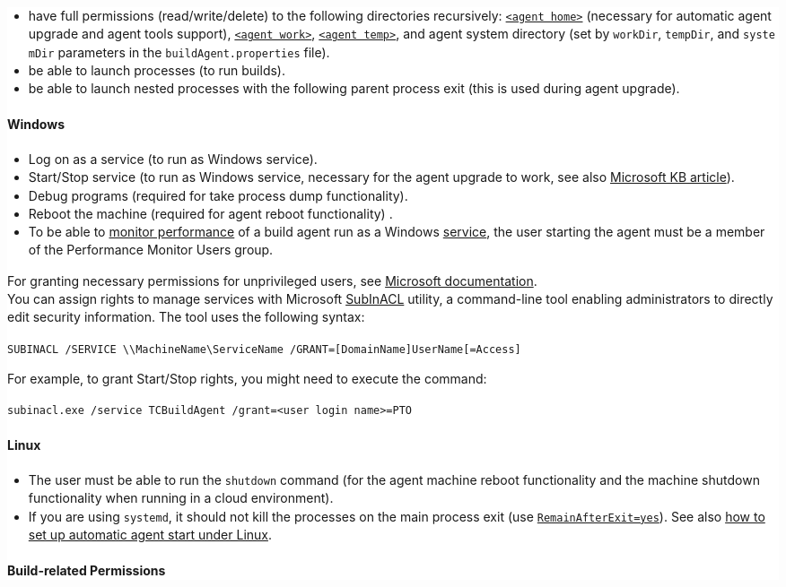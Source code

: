 * have full permissions (read/write/delete) to the following directories recursively: [`<agent home>`](agent-home-directory.md) (necessary for automatic agent upgrade and agent tools support), [`<agent work>`](agent-work-directory.md), [`<agent temp>`](agent-home-directory.md#Agent+Directories), and agent system directory (set by `workDir`, `tempDir`, and `systemDir` parameters in the `buildAgent.properties` file).
* be able to launch processes (to run builds).
* be able to launch nested processes with the following parent process exit (this is used during agent upgrade).

<anchor name="Windows"/>

#### Windows
* Log on as a service (to run as Windows service).
* Start/Stop service (to run as Windows service, necessary for the agent upgrade to work, see also [Microsoft KB article](https://support.microsoft.com/en-us/help/325349/how-to-grant-users-rights-to-manage-services-in-windows-server-2003)).
* Debug programs (required for take process dump functionality).
* Reboot the machine (required for agent reboot functionality) .
* To be able to [monitor performance](performance-monitor.md) of a build agent run as a Windows [service](#Build+Agent+as+a+Windows+Service), the user starting the agent must be a member of the Performance Monitor Users group.

<note>


For granting necessary permissions for unprivileged users, see [Microsoft documentation](https://support.microsoft.com/en-us/kb/325349).   
You can assign rights to manage services with Microsoft [SubInACL](http://www.microsoft.com/downloads/details.aspx?FamilyID=e8ba3e56-d8fe-4a91-93cf-ed6985e3927b&displaylang=en) utility, a command-line tool enabling administrators to directly edit security information. The tool uses the following syntax:

```Shell
SUBINACL /SERVICE \\MachineName\ServiceName /GRANT=[DomainName]UserName[=Access]

```

For example, to grant Start/Stop rights, you might need to execute the command:

```Shell
subinacl.exe /service TCBuildAgent /grant=<user login name>=PTO

```

</note>

#### Linux

* The user must be able to run the `shutdown` command (for the agent machine reboot functionality and the machine shutdown functionality when running in a cloud environment).
* If you are using `systemd`, it should not kill the processes on the main process exit (use [`RemainAfterExit=yes`](https://serverfault.com/questions/660063/teamcity-build-agent-gets-killed-by-systemd-when-upgrading)). See also [how to set up automatic agent start under Linux](#Automatic+Agent+Start+under+Linux).

#### Build-related Permissions


[//]: # (title: Setting up and Running Additional Build Agents)
[//]: # (auxiliary-id: Setting up and Running Additional Build Agents)
[//]: # (AltHead: Server-Agent Data Transfers)
[//]: # (Internal note. Do not delete. "Setting up and Running Additional Build Agentsd283e376.txt")
[//]: # (Internal note. Do not delete. "Setting up and Running Additional Build Agentsd283e644.txt")